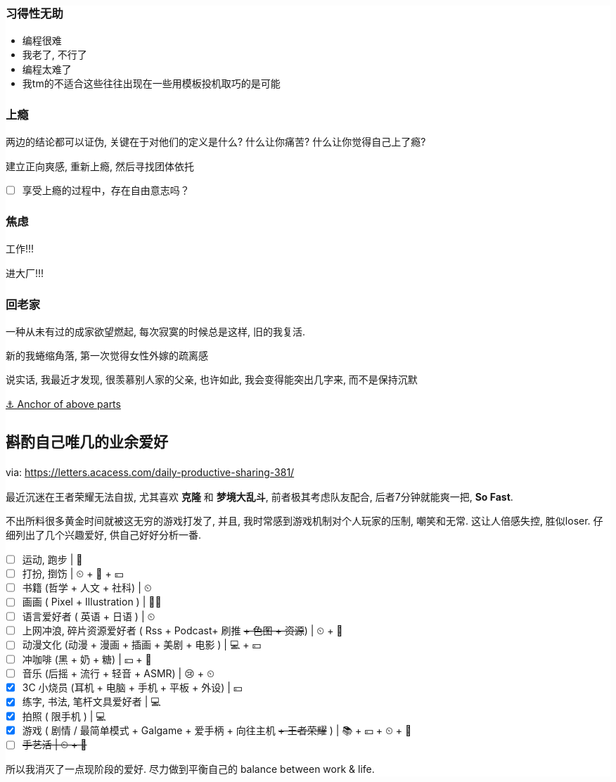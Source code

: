 ### 习得性无助

- 编程很难
- 我老了, 不行了
- 编程太难了
- 我tm的不适合这些往往出现在一些用模板投机取巧的是可能

### 上瘾

两边的结论都可以证伪, 关键在于对他们的定义是什么? 什么让你痛苦? 什么让你觉得自己上了瘾?

建立正向爽感, 重新上瘾, 然后寻找团体依托

- [ ] 享受上瘾的过程中，存在自由意志吗？


### 焦虑 

工作!!! 

进大厂!!!

### 回老家

一种从未有过的成家欲望燃起, 每次寂寞的时候总是这样, 旧的我复活.

新的我蜷缩角落, 第一次觉得女性外嫁的疏离感

说实话, 我最近才发现, 很羡慕别人家的父亲, 也许如此, 我会变得能突出几字来, 而不是保持沉默

[⚓ Anchor of above parts](https://github.com/bGZo/2022/issues/1#issuecomment-1033799383)

## 斟酌自己唯几的业余爱好

via: https://letters.acacess.com/daily-productive-sharing-381/

最近沉迷在王者荣耀无法自拔, 尤其喜欢 __克隆__ 和 __梦境大乱斗__, 前者极其考虑队友配合, 后者7分钟就能爽一把, **So Fast**.

不出所料很多黄金时间就被这无穷的游戏打发了, 并且, 我时常感到游戏机制对个人玩家的压制, 嘲笑和无常. 这让人倍感失控, 胜似loser. 仔细列出了几个兴趣爱好, 供自己好好分析一番.

- [ ] 运动, 跑步 | 🥱
- [ ] 打扮, 捯饬 | ⏲ + 🥱 + 💴
- [ ] 书籍 (哲学 + 人文 + 社科) | ⏲
- [ ] 画画 ( Pixel + Illustration ) | 👨‍💻
- [ ] 语言爱好者 ( 英语 + 日语 ) | ⏲
- [ ] 上网冲浪, 碎片资源爱好者 ( Rss + Podcast+ 刷推 ~~+ 色图 + 资源~~) | ⏲ + 🥱
- [ ] 动漫文化 (动漫 + 漫画 + 插画 + 美剧 + 电影 ) | 💻 + 💴
- [ ] 冲咖啡 (黑 + 奶 + 糖) | 💴 + 🧡
- [ ] 音乐 (后摇 + 流行 + 轻音 + ASMR) | 😢 + ⏲
- [x] 3C 小烧员 (耳机 + 电脑 + 手机 + 平板 + 外设) | 💴
- [x] 练字, 书法, 笔杆文具爱好者 | 💻
- [x] 拍照 ( 限手机 ) | 💻
- [x] 游戏 ( 剧情 / 最简单模式 + Galgame + 爱手柄 + 向往主机 ~~+ 王者荣耀~~ ) | 📚 + 💴 + ⏲ + 🥱
- [ ] ~~手艺活 | ⏲ + 🥱~~

所以我消灭了一点现阶段的爱好. 尽力做到平衡自己的 balance between work & life.
